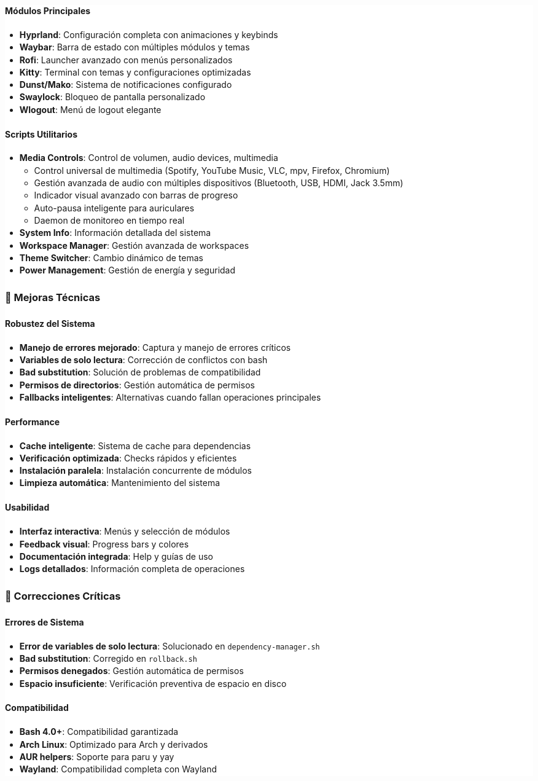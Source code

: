 #### Módulos Principales
- **Hyprland**: Configuración completa con animaciones y keybinds
- **Waybar**: Barra de estado con múltiples módulos y temas
- **Rofi**: Launcher avanzado con menús personalizados
- **Kitty**: Terminal con temas y configuraciones optimizadas
- **Dunst/Mako**: Sistema de notificaciones configurado
- **Swaylock**: Bloqueo de pantalla personalizado
- **Wlogout**: Menú de logout elegante

#### Scripts Utilitarios
- **Media Controls**: Control de volumen, audio devices, multimedia
  - Control universal de multimedia (Spotify, YouTube Music, VLC, mpv, Firefox, Chromium)
  - Gestión avanzada de audio con múltiples dispositivos (Bluetooth, USB, HDMI, Jack 3.5mm)
  - Indicador visual avanzado con barras de progreso
  - Auto-pausa inteligente para auriculares
  - Daemon de monitoreo en tiempo real
- **System Info**: Información detallada del sistema
- **Workspace Manager**: Gestión avanzada de workspaces
- **Theme Switcher**: Cambio dinámico de temas
- **Power Management**: Gestión de energía y seguridad

### 🔧 Mejoras Técnicas

#### Robustez del Sistema
- **Manejo de errores mejorado**: Captura y manejo de errores críticos
- **Variables de solo lectura**: Corrección de conflictos con bash
- **Bad substitution**: Solución de problemas de compatibilidad
- **Permisos de directorios**: Gestión automática de permisos
- **Fallbacks inteligentes**: Alternativas cuando fallan operaciones principales

#### Performance
- **Cache inteligente**: Sistema de cache para dependencias
- **Verificación optimizada**: Checks rápidos y eficientes
- **Instalación paralela**: Instalación concurrente de módulos
- **Limpieza automática**: Mantenimiento del sistema

#### Usabilidad
- **Interfaz interactiva**: Menús y selección de módulos
- **Feedback visual**: Progress bars y colores
- **Documentación integrada**: Help y guías de uso
- **Logs detallados**: Información completa de operaciones

### 🐛 Correcciones Críticas

#### Errores de Sistema
- **Error de variables de solo lectura**: Solucionado en `dependency-manager.sh`
- **Bad substitution**: Corregido en `rollback.sh`
- **Permisos denegados**: Gestión automática de permisos
- **Espacio insuficiente**: Verificación preventiva de espacio en disco

#### Compatibilidad
- **Bash 4.0+**: Compatibilidad garantizada
- **Arch Linux**: Optimizado para Arch y derivados
- **AUR helpers**: Soporte para paru y yay
- **Wayland**: Compatibilidad completa con Wayland
